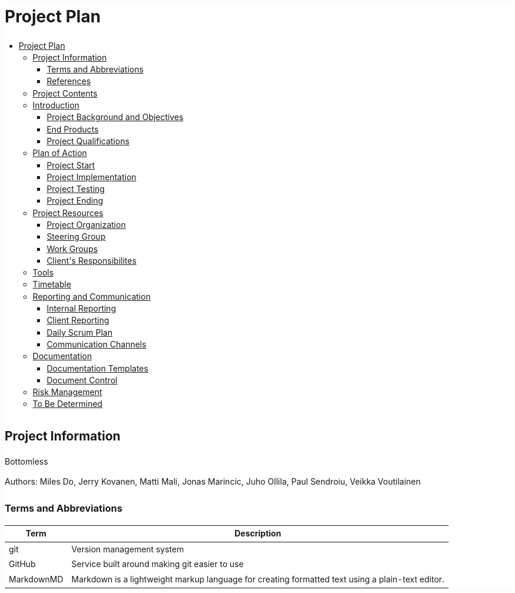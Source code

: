 # Project Plan

- [Project Plan](#project-plan)
  - [Project Information](#project-information)
	- [Terms and Abbreviations](#terms-and-abbreviations)
	- [References](#references)
  - [Project Contents](#project-contents)
  - [Introduction](#introduction)
	- [Project Background and Objectives](#project-background-and-objectives)
	- [End Products](#end-products)
	- [Project Qualifications](#project-qualifications)
  - [Plan of Action](#plan-of-action)
  	- [Project Start](#project-start)
	- [Project Implementation](#project-implementation)
	- [Project Testing](#project-testing)
	- [Project Ending](#project-ending)
  - [Project Resources](#project-resources)
	- [Project Organization](#project-organization)
	- [Steering Group](#steering-group)
	- [Work Groups](#work-groups)
	- [Client's Responsibilites](#clients-responsibilites)
  - [Tools](#tools)
  - [Timetable](#timetable)
  - [Reporting and Communication](#reporting-and-communication)
  	- [Internal Reporting](#internal-reporting)
  	- [Client Reporting](#client-reporting)
  	- [Daily Scrum Plan](#daily-scrum-plan)
  	- [Communication Channels](#communication-channels)
  - [Documentation](#documentation)
	- [Documentation Templates](#documentation-templates)
	- [Document Control](#document-control)
  - [Risk Management](#risk-management)
  - [To Be Determined](#to-be-determined)

## Project Information

Bottomless  

Authors: Miles Do, Jerry Kovanen, Matti Mali, Jonas Marincic, Juho Ollila, Paul Sendroiu, Veikka Voutilainen 

### Terms and Abbreviations

| Term       | Description                                                                                      |
| ---------- | ------------------------------------------------------------------------------------------------ |
| git        | Version management system                                                                        |
| GitHub     | Service built around making git easier to use                                                    |
| MarkdownMD | Markdown is a lightweight markup language for creating formatted text using a plain-text editor. |
